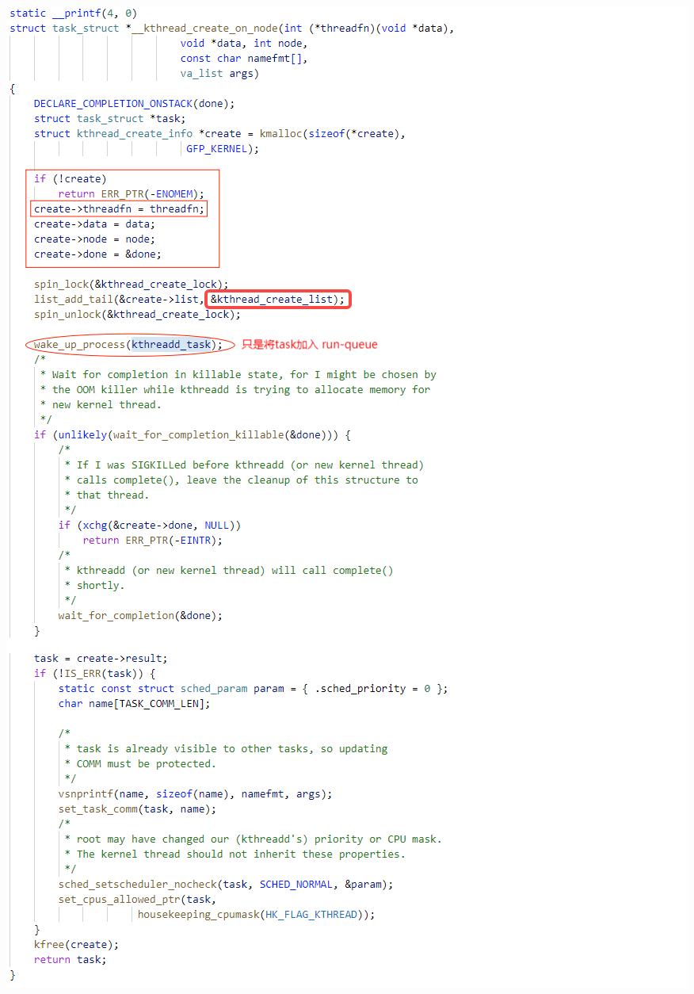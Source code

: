 ![img](./.01_init_PID0_process/lu1676272gu7a4z_tmp_21c64e41735ee0f2.png)

![img](./.01_init_PID0_process/lu1676272gu7a4z_tmp_89629f3c101e5933.png)